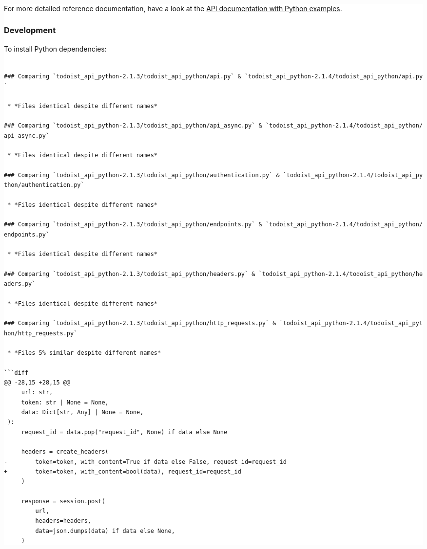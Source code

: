  For more detailed reference documentation, have a look at the [API documentation with Python examples](https://developer.todoist.com/rest/v2/?python).
 
 ### Development
 
 To install Python dependencies:
```

### Comparing `todoist_api_python-2.1.3/todoist_api_python/api.py` & `todoist_api_python-2.1.4/todoist_api_python/api.py`

 * *Files identical despite different names*

### Comparing `todoist_api_python-2.1.3/todoist_api_python/api_async.py` & `todoist_api_python-2.1.4/todoist_api_python/api_async.py`

 * *Files identical despite different names*

### Comparing `todoist_api_python-2.1.3/todoist_api_python/authentication.py` & `todoist_api_python-2.1.4/todoist_api_python/authentication.py`

 * *Files identical despite different names*

### Comparing `todoist_api_python-2.1.3/todoist_api_python/endpoints.py` & `todoist_api_python-2.1.4/todoist_api_python/endpoints.py`

 * *Files identical despite different names*

### Comparing `todoist_api_python-2.1.3/todoist_api_python/headers.py` & `todoist_api_python-2.1.4/todoist_api_python/headers.py`

 * *Files identical despite different names*

### Comparing `todoist_api_python-2.1.3/todoist_api_python/http_requests.py` & `todoist_api_python-2.1.4/todoist_api_python/http_requests.py`

 * *Files 5% similar despite different names*

```diff
@@ -28,15 +28,15 @@
     url: str,
     token: str | None = None,
     data: Dict[str, Any] | None = None,
 ):
     request_id = data.pop("request_id", None) if data else None
 
     headers = create_headers(
-        token=token, with_content=True if data else False, request_id=request_id
+        token=token, with_content=bool(data), request_id=request_id
     )
 
     response = session.post(
         url,
         headers=headers,
         data=json.dumps(data) if data else None,
     )
```
